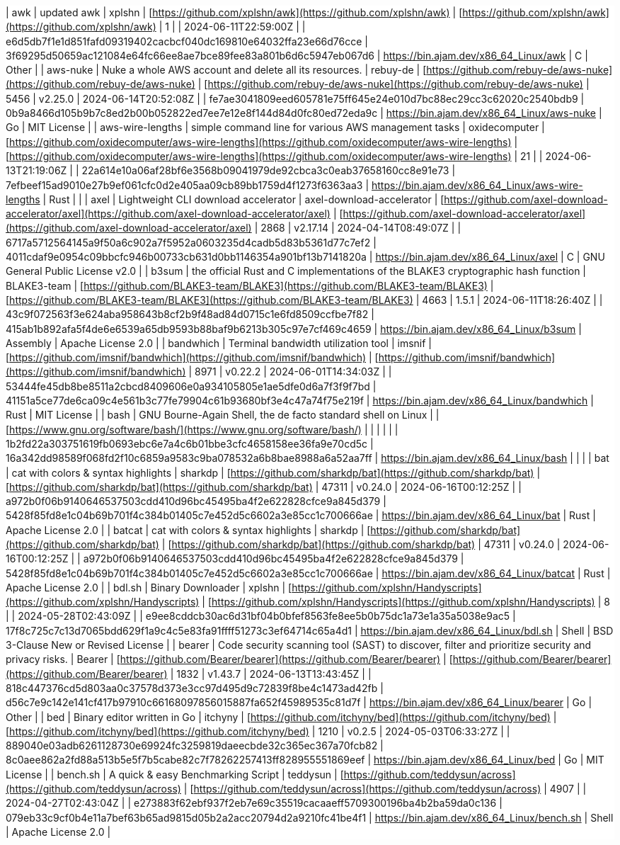 | awk | updated awk | xplshn | [https://github.com/xplshn/awk](https://github.com/xplshn/awk) | [https://github.com/xplshn/awk](https://github.com/xplshn/awk) | 1 |  | 2024-06-11T22:59:00Z |  | e6d5db7f1e1d851fafd09319402cacbcf040dc169810e64032ffa23e66d76cce | 3f69295d50659ac121084e64fc66ee8ae7bce89fee83a801b6d6c5947eb067d6 | https://bin.ajam.dev/x86_64_Linux/awk | C | Other |
| aws-nuke | Nuke a whole AWS account and delete all its resources. | rebuy-de | [https://github.com/rebuy-de/aws-nuke](https://github.com/rebuy-de/aws-nuke) | [https://github.com/rebuy-de/aws-nuke](https://github.com/rebuy-de/aws-nuke) | 5456 | v2.25.0 | 2024-06-14T20:52:08Z |  | fe7ae3041809eed605781e75ff645e24e010d7bc88ec29cc3c62020c2540bdb9 | 0b9a8466d105b9b7c8ed2b00b052822ed7ee7e12e8f144d84d0fc80ed72eda9c | https://bin.ajam.dev/x86_64_Linux/aws-nuke | Go | MIT License |
| aws-wire-lengths | simple command line for various AWS management tasks | oxidecomputer | [https://github.com/oxidecomputer/aws-wire-lengths](https://github.com/oxidecomputer/aws-wire-lengths) | [https://github.com/oxidecomputer/aws-wire-lengths](https://github.com/oxidecomputer/aws-wire-lengths) | 21 |  | 2024-06-13T21:19:06Z |  | 22a614e10a06af28bf6e3568b09041979de92cbca3c0eab37658160cc8e91e73 | 7efbeef15ad9010e27b9ef061cfc0d2e405aa09cb89bb1759d4f1273f6363aa3 | https://bin.ajam.dev/x86_64_Linux/aws-wire-lengths | Rust |  |
| axel | Lightweight CLI download accelerator | axel-download-accelerator | [https://github.com/axel-download-accelerator/axel](https://github.com/axel-download-accelerator/axel) | [https://github.com/axel-download-accelerator/axel](https://github.com/axel-download-accelerator/axel) | 2868 | v2.17.14 | 2024-04-14T08:49:07Z |  | 6717a5712564145a9f50a6c902a7f5952a0603235d4cadb5d83b5361d77c7ef2 | 4011cdaf9e0954c09bbcfc946b00733cb631d0bb1146354a901bf13b7141820a | https://bin.ajam.dev/x86_64_Linux/axel | C | GNU General Public License v2.0 |
| b3sum | the official Rust and C implementations of the BLAKE3 cryptographic hash function | BLAKE3-team | [https://github.com/BLAKE3-team/BLAKE3](https://github.com/BLAKE3-team/BLAKE3) | [https://github.com/BLAKE3-team/BLAKE3](https://github.com/BLAKE3-team/BLAKE3) | 4663 | 1.5.1 | 2024-06-11T18:26:40Z |  | 43c9f072563f3e624aba958643b8cf2b9f48ad84d0715c1e6fd8509ccfbe7f82 | 415ab1b892afa5f4de6e6539a65db9593b88baf9b6213b305c97e7cf469c4659 | https://bin.ajam.dev/x86_64_Linux/b3sum | Assembly | Apache License 2.0 |
| bandwhich | Terminal bandwidth utilization tool | imsnif | [https://github.com/imsnif/bandwhich](https://github.com/imsnif/bandwhich) | [https://github.com/imsnif/bandwhich](https://github.com/imsnif/bandwhich) | 8971 | v0.22.2 | 2024-06-01T14:34:03Z |  | 53444fe45db8be8511a2cbcd8409606e0a934105805e1ae5dfe0d6a7f3f9f7bd | 41151a5ce77de6ca09c4e561b3c77fe79904c61b93680bf3e4c47a74f75e219f | https://bin.ajam.dev/x86_64_Linux/bandwhich | Rust | MIT License |
| bash | GNU Bourne-Again Shell, the de facto standard shell on Linux |  | [https://www.gnu.org/software/bash/](https://www.gnu.org/software/bash/) | []() |  |  |  |  | 1b2fd22a303751619fb0693ebc6e7a4c6b01bbe3cfc4658158ee36fa9e70cd5c | 16a342dd98589f068fd2f10c6859a9583c9ba078532a6b8bae8988a6a52aa7ff | https://bin.ajam.dev/x86_64_Linux/bash |  |  |
| bat | cat with colors & syntax highlights | sharkdp | [https://github.com/sharkdp/bat](https://github.com/sharkdp/bat) | [https://github.com/sharkdp/bat](https://github.com/sharkdp/bat) | 47311 | v0.24.0 | 2024-06-16T00:12:25Z |  | a972b0f06b9140646537503cdd410d96bc45495ba4f2e622828cfce9a845d379 | 5428f85fd8e1c04b69b701f4c384b01405c7e452d5c6602a3e85cc1c700666ae | https://bin.ajam.dev/x86_64_Linux/bat | Rust | Apache License 2.0 |
| batcat | cat with colors & syntax highlights | sharkdp | [https://github.com/sharkdp/bat](https://github.com/sharkdp/bat) | [https://github.com/sharkdp/bat](https://github.com/sharkdp/bat) | 47311 | v0.24.0 | 2024-06-16T00:12:25Z |  | a972b0f06b9140646537503cdd410d96bc45495ba4f2e622828cfce9a845d379 | 5428f85fd8e1c04b69b701f4c384b01405c7e452d5c6602a3e85cc1c700666ae | https://bin.ajam.dev/x86_64_Linux/batcat | Rust | Apache License 2.0 |
| bdl.sh | Binary Downloader | xplshn | [https://github.com/xplshn/Handyscripts](https://github.com/xplshn/Handyscripts) | [https://github.com/xplshn/Handyscripts](https://github.com/xplshn/Handyscripts) | 8 |  | 2024-05-28T02:43:09Z |  | e9ee8cddcb30ac6d31bf04b0bfef8563fe8ee5b0b75dc1a73e1a35a5038e9ac5 | 17f8c725c7c13d7065bdd629f1a9c4c5e83fa91ffff51273c3ef64714c65a4d1 | https://bin.ajam.dev/x86_64_Linux/bdl.sh | Shell | BSD 3-Clause New or Revised License |
| bearer | Code security scanning tool (SAST) to discover, filter and prioritize security and privacy risks. | Bearer | [https://github.com/Bearer/bearer](https://github.com/Bearer/bearer) | [https://github.com/Bearer/bearer](https://github.com/Bearer/bearer) | 1832 | v1.43.7 | 2024-06-13T13:43:45Z |  | 818c447376cd5d803aa0c37578d373e3cc97d495d9c72839f8be4c1473ad42fb | d56c7e9c142e141cf417b97910c66168097856015887fa652f45989535c81d7f | https://bin.ajam.dev/x86_64_Linux/bearer | Go | Other |
| bed | Binary editor written in Go | itchyny | [https://github.com/itchyny/bed](https://github.com/itchyny/bed) | [https://github.com/itchyny/bed](https://github.com/itchyny/bed) | 1210 | v0.2.5 | 2024-05-03T06:33:27Z |  | 889040e03adb6261128730e69924fc3259819daeecbde32c365ec367a70fcb82 | 8c0aee862a2fd88a513b5e5f7b5cabe82c7f78262257413ff828955551869eef | https://bin.ajam.dev/x86_64_Linux/bed | Go | MIT License |
| bench.sh | A quick & easy Benchmarking Script | teddysun | [https://github.com/teddysun/across](https://github.com/teddysun/across) | [https://github.com/teddysun/across](https://github.com/teddysun/across) | 4907 |  | 2024-04-27T02:43:04Z |  | e273883f62ebf937f2eb7e69c35519cacaaeff5709300196ba4b2ba59da0c136 | 079eb33c9cf0b4e11a7bef63b65ad9815d05b2a2acc20794d2a9210fc41be4f1 | https://bin.ajam.dev/x86_64_Linux/bench.sh | Shell | Apache License 2.0 |